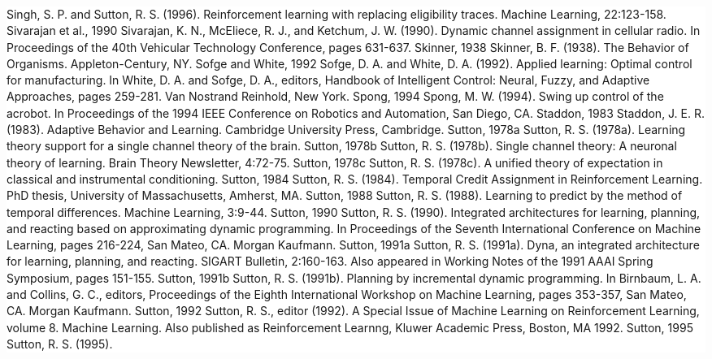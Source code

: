Singh, S. P. and Sutton, R. S. (1996).
Reinforcement learning with replacing eligibility traces.
Machine Learning, 22:123-158.
Sivarajan et al., 1990
Sivarajan, K. N., McEliece, R. J., and Ketchum, J. W. (1990).
Dynamic channel assignment in cellular radio.
In Proceedings of the 40th Vehicular Technology Conference, pages 631-637.
Skinner, 1938
Skinner, B. F. (1938).
The Behavior of Organisms.
Appleton-Century, NY.
Sofge and White, 1992
Sofge, D. A. and White, D. A. (1992).
Applied learning: Optimal control for manufacturing.
In White, D. A. and Sofge, D. A., editors, Handbook of Intelligent Control: Neural, Fuzzy, and Adaptive Approaches, pages 259-281. Van Nostrand Reinhold, New York.
Spong, 1994
Spong, M. W. (1994).
Swing up control of the acrobot.
In Proceedings of the 1994 IEEE Conference on Robotics and Automation, San Diego, CA.
Staddon, 1983
Staddon, J. E. R. (1983).
Adaptive Behavior and Learning.
Cambridge University Press, Cambridge.
Sutton, 1978a
Sutton, R. S. (1978a).
Learning theory support for a single channel theory of the brain.
Sutton, 1978b
Sutton, R. S. (1978b).
Single channel theory: A neuronal theory of learning.
Brain Theory Newsletter, 4:72-75.
Sutton, 1978c
Sutton, R. S. (1978c).
A unified theory of expectation in classical and instrumental conditioning.
Sutton, 1984
Sutton, R. S. (1984).
Temporal Credit Assignment in Reinforcement Learning.
PhD thesis, University of Massachusetts, Amherst, MA.
Sutton, 1988
Sutton, R. S. (1988).
Learning to predict by the method of temporal differences.
Machine Learning, 3:9-44.
Sutton, 1990
Sutton, R. S. (1990).
Integrated architectures for learning, planning, and reacting based on approximating dynamic programming.
In Proceedings of the Seventh International Conference on Machine Learning, pages 216-224, San Mateo, CA. Morgan Kaufmann.
Sutton, 1991a
Sutton, R. S. (1991a).
Dyna, an integrated architecture for learning, planning, and reacting.
SIGART Bulletin, 2:160-163.
Also appeared in Working Notes of the 1991 AAAI Spring Symposium, pages 151-155.
Sutton, 1991b
Sutton, R. S. (1991b).
Planning by incremental dynamic programming.
In Birnbaum, L. A. and Collins, G. C., editors, Proceedings of the Eighth International Workshop on Machine Learning, pages 353-357, San Mateo, CA. Morgan Kaufmann.
Sutton, 1992
Sutton, R. S., editor (1992).
A Special Issue of Machine Learning on Reinforcement Learning, volume 8. Machine Learning.
Also published as Reinforcement Learnng, Kluwer Academic Press, Boston, MA 1992.
Sutton, 1995
Sutton, R. S. (1995).